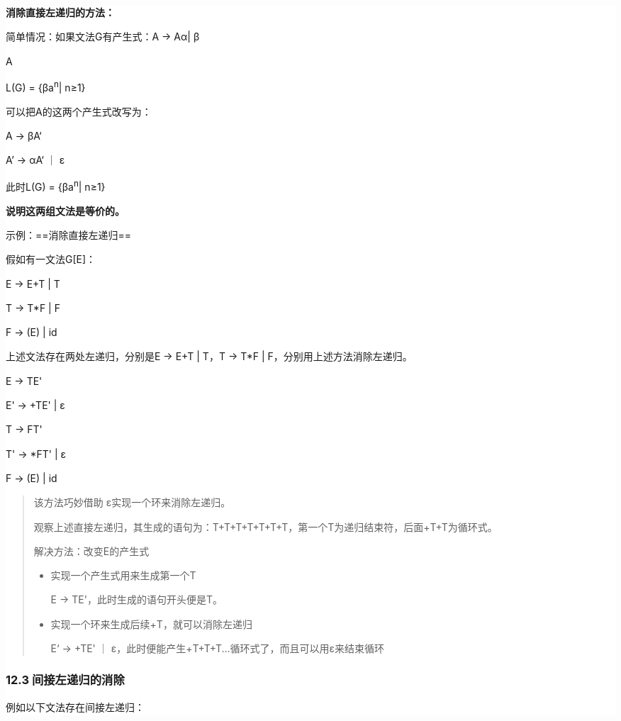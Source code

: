 

**消除直接左递归的方法：**

简单情况：如果文法G有产生式：A $\rightarrow$ Aα| β  

A

L(G) = {βa<sup>n</sup>| n≥1}

可以把A的这两个产生式改写为：

A $\rightarrow$ βA‘

A’ $\rightarrow$ αA‘ ｜ ε

此时L(G) =  {βa<sup>n</sup>| n≥1}

**说明这两组文法是等价的。**



示例：==消除直接左递归==

假如有一文法G[E]：

E  $\rightarrow$ E+T | T

T  $\rightarrow$ T\*F | F

F  $\rightarrow$  (E) | id

上述文法存在两处左递归，分别是E  $\rightarrow$ E+T | T，T  $\rightarrow$ T\*F | F，分别用上述方法消除左递归。

E $\rightarrow$ TE'

E' $\rightarrow$ +TE' | ε

T $\rightarrow$ FT'

T' $\rightarrow$ *FT' | ε

F $\rightarrow$ (E) | id

> 该方法巧妙借助 ε实现一个环来消除左递归。
>
> 观察上述直接左递归，其生成的语句为：T+T+T+T+T+T+T，第一个T为递归结束符，后面+T+T为循环式。
>
> 解决方法：改变E的产生式
>
> * 实现一个产生式用来生成第一个T
>
>   E $\rightarrow$ TE'，此时生成的语句开头便是T。
>
> * 实现一个环来生成后续+T，就可以消除左递归
>
>   E‘ $\rightarrow$ +TE' ｜  ε，此时便能产生+T+T+T...循环式了，而且可以用ε来结束循环



### 12.3 间接左递归的消除

例如以下文法存在间接左递归：
